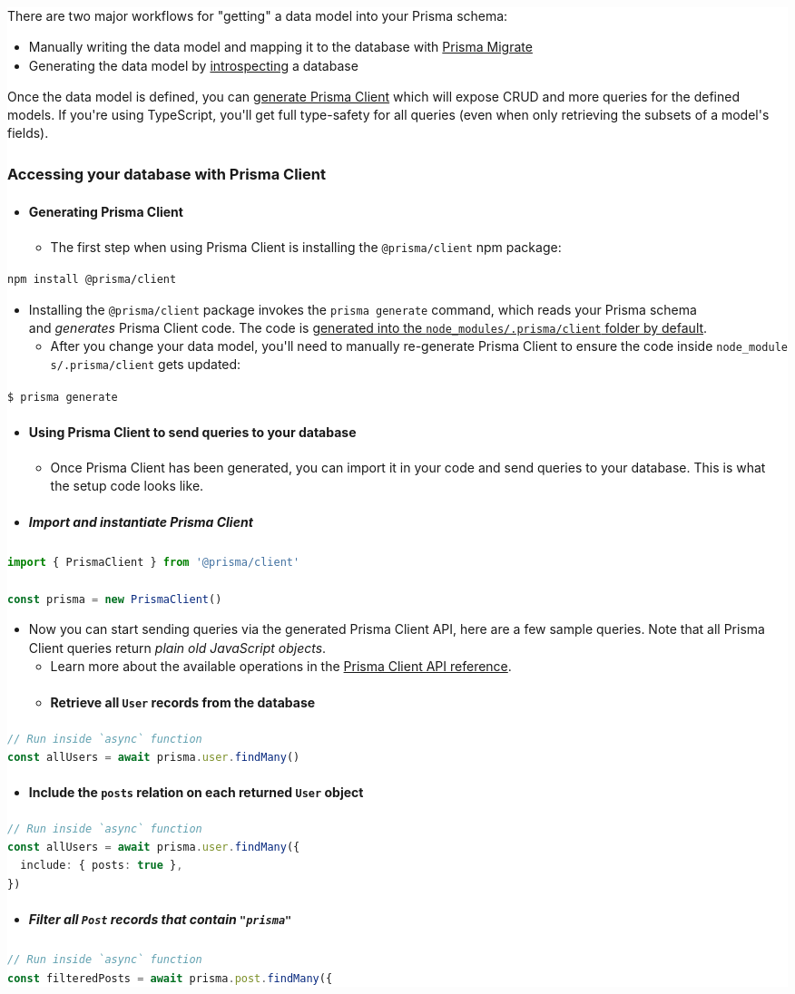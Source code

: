 There are two major workflows for "getting" a data model into your Prisma schema:

- Manually writing the data model and mapping it to the database with [Prisma Migrate](https://www.prisma.io/docs/orm/prisma-migrate)
- Generating the data model by [introspecting](https://www.prisma.io/docs/orm/prisma-schema/introspection) a database

Once the data model is defined, you can [generate Prisma Client](https://www.prisma.io/docs/orm/prisma-client/setup-and-configuration/generating-prisma-client) which will expose CRUD and more queries for the defined models. If you're using TypeScript, you'll get full type-safety for all queries (even when only retrieving the subsets of a model's fields).

### Accessing your database with Prisma Client[​](https://www.prisma.io/docs/orm/overview/introduction/what-is-prisma#accessing-your-database-with-prisma-client "Direct link to Accessing your database with Prisma Client")

- #### Generating Prisma Client[​](https://www.prisma.io/docs/orm/overview/introduction/what-is-prisma#generating-prisma-client "Direct link to Generating Prisma Client")
	- The first step when using Prisma Client is installing the `@prisma/client` npm package:
```bash
npm install @prisma/client
```
- Installing the `@prisma/client` package invokes the `prisma generate` command, which reads your Prisma schema and _generates_ Prisma Client code. The code is [generated into the `node_modules/.prisma/client` folder by default](https://www.prisma.io/docs/orm/prisma-client/setup-and-configuration/generating-prisma-client#the-prismaclient-npm-package).
	- After you change your data model, you'll need to manually re-generate Prisma Client to ensure the code inside `node_modules/.prisma/client` gets updated:
```bash
$ prisma generate
```
- #### Using Prisma Client to send queries to your database[​](https://www.prisma.io/docs/orm/overview/introduction/what-is-prisma#using-prisma-client-to-send-queries-to-your-database "Direct link to Using Prisma Client to send queries to your database")
	- Once Prisma Client has been generated, you can import it in your code and send queries to your database. This is what the setup code looks like.
- ##### Import and instantiate Prisma Client
```typescript
import { PrismaClient } from '@prisma/client'

const prisma = new PrismaClient()
```
- Now you can start sending queries via the generated Prisma Client API, here are a few sample queries. Note that all Prisma Client queries return _plain old JavaScript objects_.
	- Learn more about the available operations in the [Prisma Client API reference](https://www.prisma.io/docs/orm/prisma-client).
	- #### Retrieve all `User` records from the database
```typescript
// Run inside `async` function
const allUsers = await prisma.user.findMany()
```
- #### Include the `posts` relation on each returned `User` object[​](https://www.prisma.io/docs/orm/overview/introduction/what-is-prisma#include-the-posts-relation-on-each-returned-user-object "Direct link to include-the-posts-relation-on-each-returned-user-object")
```typescript
// Run inside `async` function
const allUsers = await prisma.user.findMany({
  include: { posts: true },
})
```
- ##### Filter all `Post` records that contain `"prisma"`[​](https://www.prisma.io/docs/orm/overview/introduction/what-is-prisma#filter-all-post-records-that-contain-prisma "Direct link to filter-all-post-records-that-contain-prisma")
```typescript
// Run inside `async` function
const filteredPosts = await prisma.post.findMany({
```